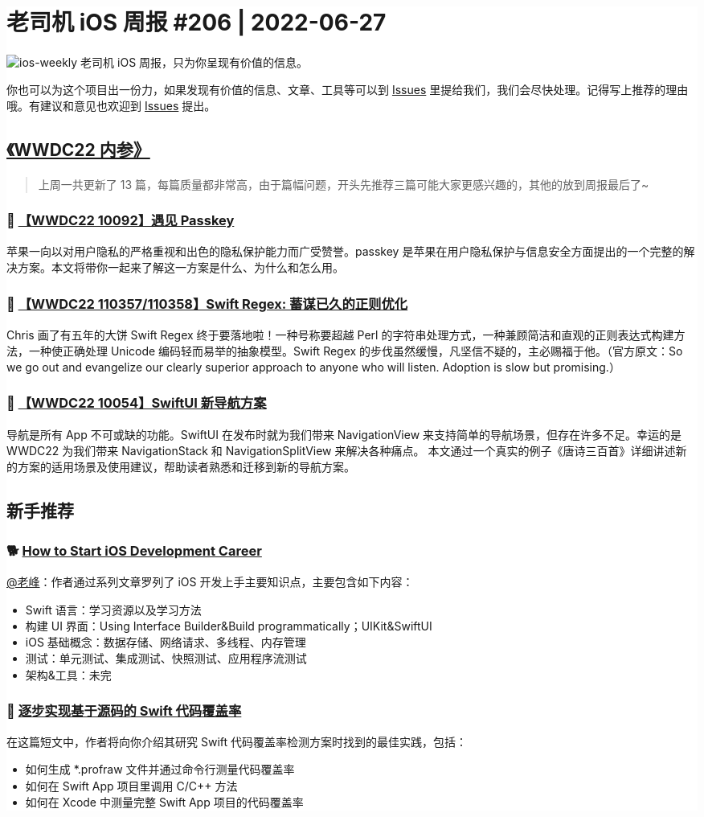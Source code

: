 # 老司机 iOS 周报 #206 | 2022-06-27

![ios-weekly](https://github.com/SwiftOldDriver/iOS-Weekly/blob/master/assets/ios-weekly.png?raw=true)
老司机 iOS 周报，只为你呈现有价值的信息。

你也可以为这个项目出一份力，如果发现有价值的信息、文章、工具等可以到 [Issues](https://github.com/SwiftOldDriver/iOS-Weekly/issues) 里提给我们，我们会尽快处理。记得写上推荐的理由哦。有建议和意见也欢迎到 [Issues](https://github.com/SwiftOldDriver/iOS-Weekly/issues) 提出。

## [《WWDC22 内参》](https://xiaozhuanlan.com/wwdc22)

> 上周一共更新了 13 篇，每篇质量都非常高，由于篇幅问题，开头先推荐三篇可能大家更感兴趣的，其他的放到周报最后了~

### 🌟 [【WWDC22 10092】遇见 Passkey](https://xiaozhuanlan.com/topic/8042173596)

苹果一向以对用户隐私的严格重视和出色的隐私保护能力而广受赞誉。passkey 是苹果在用户隐私保护与信息安全方面提出的一个完整的解决方案。本文将带你一起来了解这一方案是什么、为什么和怎么用。

### 🌟 [【WWDC22 110357/110358】Swift Regex: 蓄谋已久的正则优化](https://xiaozhuanlan.com/topic/0563284917)

Chris 画了有五年的大饼 Swift Regex 终于要落地啦！一种号称要超越 Perl 的字符串处理方式，一种兼顾简洁和直观的正则表达式构建方法，一种使正确处理 Unicode 编码轻而易举的抽象模型。Swift Regex 的步伐虽然缓慢，凡坚信不疑的，主必赐福于他。（官方原文：So we go out and evangelize our clearly superior approach to anyone who will listen. Adoption is slow but promising.）

### 🌟 [【WWDC22 10054】SwiftUI 新导航方案](https://xiaozhuanlan.com/topic/7841259603)

导航是所有 App 不可或缺的功能。SwiftUI 在发布时就为我们带来 NavigationView 来支持简单的导航场景，但存在许多不足。幸运的是 WWDC22 为我们带来 NavigationStack 和 NavigationSplitView 来解决各种痛点。
本文通过一个真实的例子《唐诗三百首》详细讲述新的方案的适用场景及使用建议，帮助读者熟悉和迁移到新的导航方案。

## 新手推荐

### 🐕 [How to Start iOS Development Career](https://holyswift.app/how-to-start-ios-development-career-the-5-steps-plan)

[@老峰](https://github.com/Gesantung)：作者通过系列文章罗列了 iOS 开发上手主要知识点，主要包含如下内容：

- Swift 语言：学习资源以及学习方法
- 构建 UI 界面：Using Interface Builder&Build programmatically；UIKit&SwiftUI
- iOS 基础概念：数据存储、网络请求、多线程、内存管理
- 测试：单元测试、集成测试、快照测试、应用程序流测试
- 架构&工具：未完

### 🐎 [逐步实现基于源码的 Swift 代码覆盖率](https://mp.weixin.qq.com/s/cz5hk23XtjCWGi-rb3-cCg)

在这篇短文中，作者将向你介绍其研究 Swift 代码覆盖率检测方案时找到的最佳实践，包括：

- 如何生成 \*.profraw 文件并通过命令行测量代码覆盖率
- 如何在 Swift App 项目里调用 C/C++ 方法
- 如何在 Xcode 中测量完整 Swift App 项目的代码覆盖率
